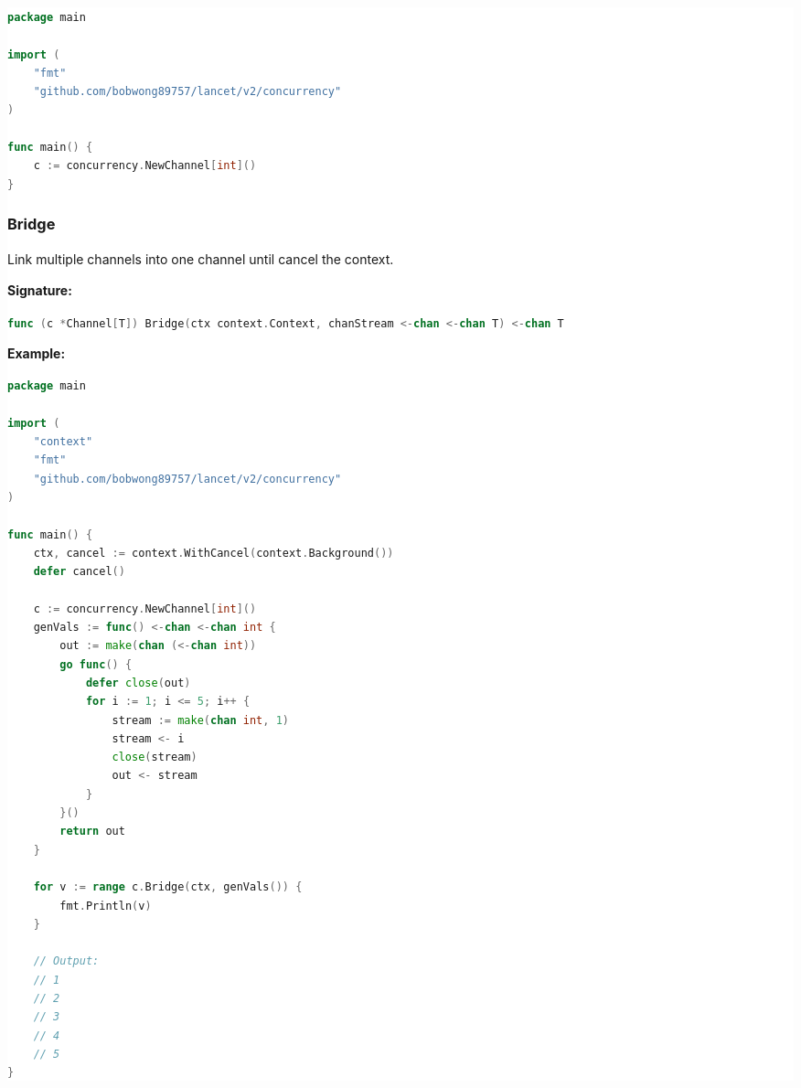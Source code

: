 ```go
package main

import (
    "fmt"
    "github.com/bobwong89757/lancet/v2/concurrency"
)

func main() {
    c := concurrency.NewChannel[int]()
}
```

### <span id="Bridge">Bridge</span>

<p>Link multiple channels into one channel until cancel the context.</p>

<b>Signature:</b>

```go
func (c *Channel[T]) Bridge(ctx context.Context, chanStream <-chan <-chan T) <-chan T
```
<b>Example:</b>

```go
package main

import (
    "context"
    "fmt"
    "github.com/bobwong89757/lancet/v2/concurrency"
)

func main() {
    ctx, cancel := context.WithCancel(context.Background())
    defer cancel()

    c := concurrency.NewChannel[int]()
    genVals := func() <-chan <-chan int {
        out := make(chan (<-chan int))
        go func() {
            defer close(out)
            for i := 1; i <= 5; i++ {
                stream := make(chan int, 1)
                stream <- i
                close(stream)
                out <- stream
            }
        }()
        return out
    }

    for v := range c.Bridge(ctx, genVals()) {
        fmt.Println(v)
    }

    // Output:
    // 1
    // 2
    // 3
    // 4
    // 5
}
```
